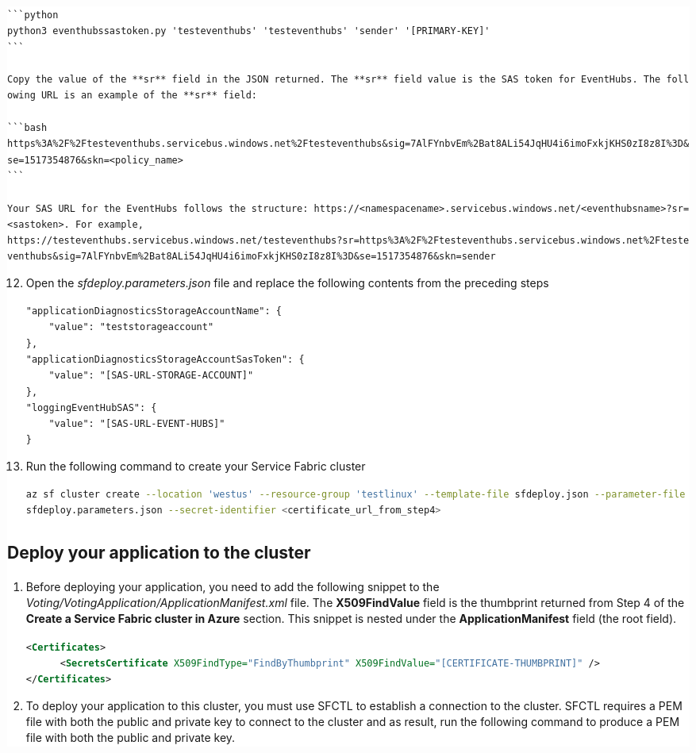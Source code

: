     ```python
    python3 eventhubssastoken.py 'testeventhubs' 'testeventhubs' 'sender' '[PRIMARY-KEY]'
    ```

    Copy the value of the **sr** field in the JSON returned. The **sr** field value is the SAS token for EventHubs. The following URL is an example of the **sr** field:

    ```bash
    https%3A%2F%2Ftesteventhubs.servicebus.windows.net%2Ftesteventhubs&sig=7AlFYnbvEm%2Bat8ALi54JqHU4i6imoFxkjKHS0zI8z8I%3D&se=1517354876&skn=<policy_name>
    ```

    Your SAS URL for the EventHubs follows the structure: https://<namespacename>.servicebus.windows.net/<eventhubsname>?sr=<sastoken>. For example, 
    https://testeventhubs.servicebus.windows.net/testeventhubs?sr=https%3A%2F%2Ftesteventhubs.servicebus.windows.net%2Ftesteventhubs&sig=7AlFYnbvEm%2Bat8ALi54JqHU4i6imoFxkjKHS0zI8z8I%3D&se=1517354876&skn=sender

12. Open the *sfdeploy.parameters.json* file and replace the following contents from the preceding steps 

    ```
    "applicationDiagnosticsStorageAccountName": {
        "value": "teststorageaccount"
    },
    "applicationDiagnosticsStorageAccountSasToken": {
        "value": "[SAS-URL-STORAGE-ACCOUNT]"
    },
    "loggingEventHubSAS": {
        "value": "[SAS-URL-EVENT-HUBS]"
    }
    ```

13. Run the following command to create your Service Fabric cluster

    ```bash
    az sf cluster create --location 'westus' --resource-group 'testlinux' --template-file sfdeploy.json --parameter-file sfdeploy.parameters.json --secret-identifier <certificate_url_from_step4>
    ```

## Deploy your application to the cluster

1. Before deploying your application, you need to add the following snippet to the *Voting/VotingApplication/ApplicationManifest.xml* file. The **X509FindValue** field is the thumbprint returned from Step 4 of the **Create a Service Fabric cluster in Azure** section. This snippet is nested under the **ApplicationManifest** field (the root field). 

    ```xml
    <Certificates>
          <SecretsCertificate X509FindType="FindByThumbprint" X509FindValue="[CERTIFICATE-THUMBPRINT]" />
    </Certificates>
    ```

2. To deploy your application to this cluster, you must use SFCTL to establish a connection to the cluster. SFCTL requires a PEM file with both the public and private key to connect to the cluster and as result, run the following command to produce a PEM file with both the public and private key. 
